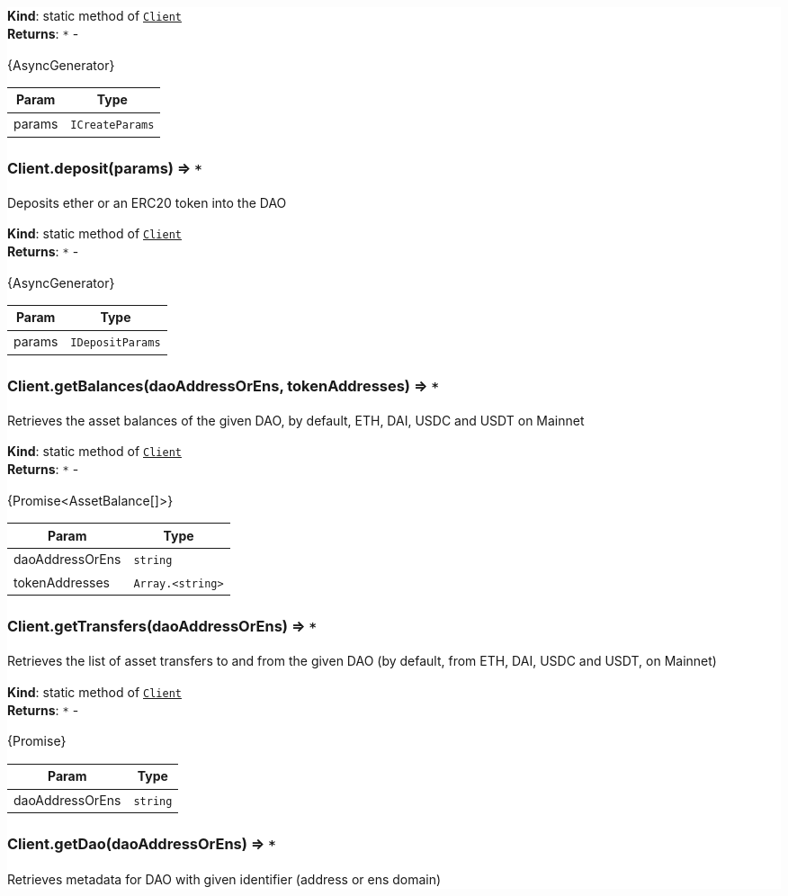 **Kind**: static method of [<code>Client</code>](#Client)  
**Returns**: <code>\*</code> - <p>{AsyncGenerator<DaoCreationStepValue>}</p>  

| Param | Type |
| --- | --- |
| params | <code>ICreateParams</code> | 

<a name="Client.deposit"></a>

### Client.deposit(params) ⇒ <code>\*</code>
<p>Deposits ether or an ERC20 token into the DAO</p>

**Kind**: static method of [<code>Client</code>](#Client)  
**Returns**: <code>\*</code> - <p>{AsyncGenerator<DaoDepositStepValue>}</p>  

| Param | Type |
| --- | --- |
| params | <code>IDepositParams</code> | 

<a name="Client.getBalances"></a>

### Client.getBalances(daoAddressOrEns, tokenAddresses) ⇒ <code>\*</code>
<p>Retrieves the asset balances of the given DAO, by default, ETH, DAI, USDC and USDT on Mainnet</p>

**Kind**: static method of [<code>Client</code>](#Client)  
**Returns**: <code>\*</code> - <p>{Promise&lt;AssetBalance[]&gt;}</p>  

| Param | Type |
| --- | --- |
| daoAddressOrEns | <code>string</code> | 
| tokenAddresses | <code>Array.&lt;string&gt;</code> | 

<a name="Client.getTransfers"></a>

### Client.getTransfers(daoAddressOrEns) ⇒ <code>\*</code>
<p>Retrieves the list of asset transfers to and from the given DAO (by default, from ETH, DAI, USDC and USDT, on Mainnet)</p>

**Kind**: static method of [<code>Client</code>](#Client)  
**Returns**: <code>\*</code> - <p>{Promise<IAssetTransfers>}</p>  

| Param | Type |
| --- | --- |
| daoAddressOrEns | <code>string</code> | 

<a name="Client.getDao"></a>

### Client.getDao(daoAddressOrEns) ⇒ <code>\*</code>
<p>Retrieves metadata for DAO with given identifier (address or ens domain)</p>
